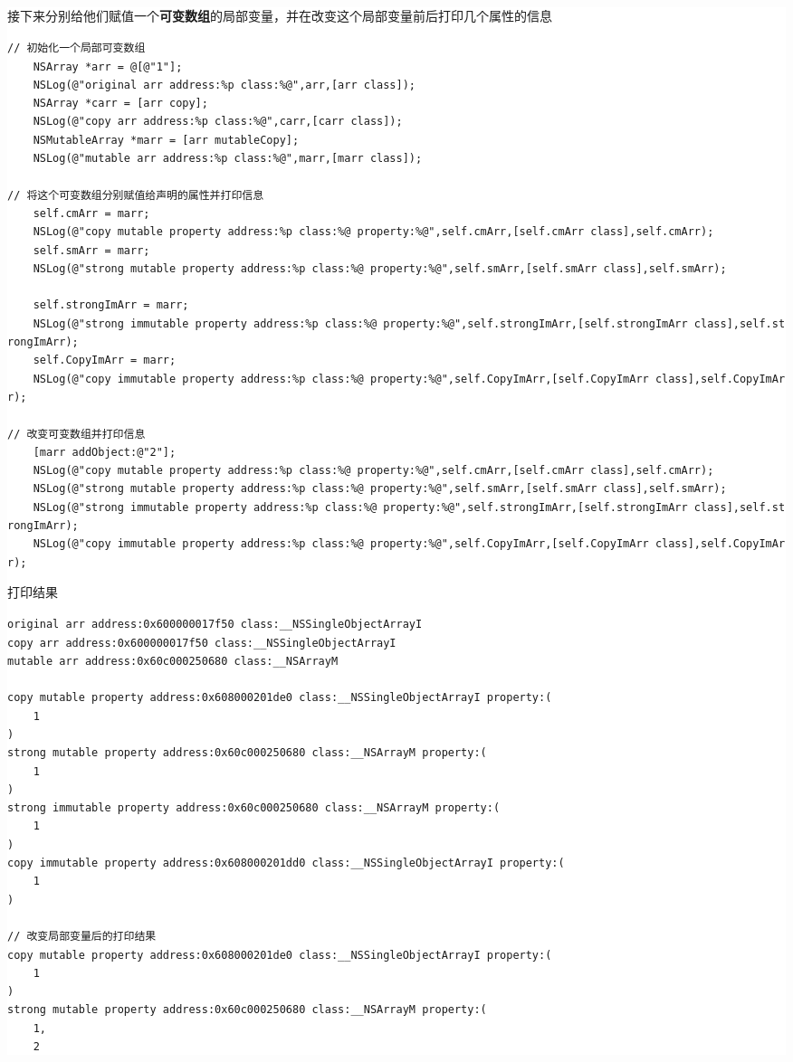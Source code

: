 接下来分别给他们赋值一个**可变数组**的局部变量，并在改变这个局部变量前后打印几个属性的信息

```
// 初始化一个局部可变数组
    NSArray *arr = @[@"1"];
    NSLog(@"original arr address:%p class:%@",arr,[arr class]);
    NSArray *carr = [arr copy];
    NSLog(@"copy arr address:%p class:%@",carr,[carr class]);
    NSMutableArray *marr = [arr mutableCopy];
    NSLog(@"mutable arr address:%p class:%@",marr,[marr class]);

// 将这个可变数组分别赋值给声明的属性并打印信息
    self.cmArr = marr;
    NSLog(@"copy mutable property address:%p class:%@ property:%@",self.cmArr,[self.cmArr class],self.cmArr);
    self.smArr = marr;
    NSLog(@"strong mutable property address:%p class:%@ property:%@",self.smArr,[self.smArr class],self.smArr);
    
    self.strongImArr = marr;
    NSLog(@"strong immutable property address:%p class:%@ property:%@",self.strongImArr,[self.strongImArr class],self.strongImArr);
    self.CopyImArr = marr;
    NSLog(@"copy immutable property address:%p class:%@ property:%@",self.CopyImArr,[self.CopyImArr class],self.CopyImArr);
 
// 改变可变数组并打印信息
    [marr addObject:@"2"];
    NSLog(@"copy mutable property address:%p class:%@ property:%@",self.cmArr,[self.cmArr class],self.cmArr);
    NSLog(@"strong mutable property address:%p class:%@ property:%@",self.smArr,[self.smArr class],self.smArr);
    NSLog(@"strong immutable property address:%p class:%@ property:%@",self.strongImArr,[self.strongImArr class],self.strongImArr);
    NSLog(@"copy immutable property address:%p class:%@ property:%@",self.CopyImArr,[self.CopyImArr class],self.CopyImArr);
```

打印结果

```
original arr address:0x600000017f50 class:__NSSingleObjectArrayI
copy arr address:0x600000017f50 class:__NSSingleObjectArrayI
mutable arr address:0x60c000250680 class:__NSArrayM

copy mutable property address:0x608000201de0 class:__NSSingleObjectArrayI property:(
    1
)
strong mutable property address:0x60c000250680 class:__NSArrayM property:(
    1
)
strong immutable property address:0x60c000250680 class:__NSArrayM property:(
    1
)
copy immutable property address:0x608000201dd0 class:__NSSingleObjectArrayI property:(
    1
)

// 改变局部变量后的打印结果
copy mutable property address:0x608000201de0 class:__NSSingleObjectArrayI property:(
    1
)
strong mutable property address:0x60c000250680 class:__NSArrayM property:(
    1,
    2
```